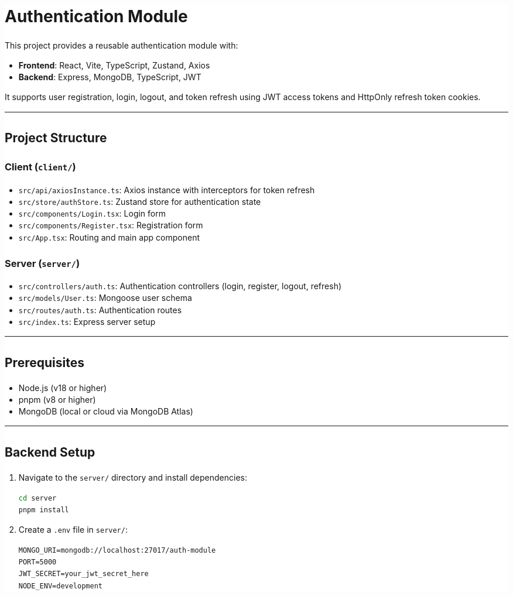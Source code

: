 # Authentication Module

This project provides a reusable authentication module with:

- **Frontend**: React, Vite, TypeScript, Zustand, Axios
- **Backend**: Express, MongoDB, TypeScript, JWT

It supports user registration, login, logout, and token refresh using JWT access tokens and HttpOnly refresh token cookies.

---

## Project Structure

### Client (`client/`)

- `src/api/axiosInstance.ts`: Axios instance with interceptors for token refresh
- `src/store/authStore.ts`: Zustand store for authentication state
- `src/components/Login.tsx`: Login form
- `src/components/Register.tsx`: Registration form
- `src/App.tsx`: Routing and main app component

### Server (`server/`)

- `src/controllers/auth.ts`: Authentication controllers (login, register, logout, refresh)
- `src/models/User.ts`: Mongoose user schema
- `src/routes/auth.ts`: Authentication routes
- `src/index.ts`: Express server setup

---

## Prerequisites

- Node.js (v18 or higher)
- pnpm (v8 or higher)
- MongoDB (local or cloud via MongoDB Atlas)

---

## Backend Setup

1. Navigate to the `server/` directory and install dependencies:

   ```bash
   cd server
   pnpm install
   ```

2. Create a `.env` file in `server/`:

   ```env
   MONGO_URI=mongodb://localhost:27017/auth-module
   PORT=5000
   JWT_SECRET=your_jwt_secret_here
   NODE_ENV=development
   ```
